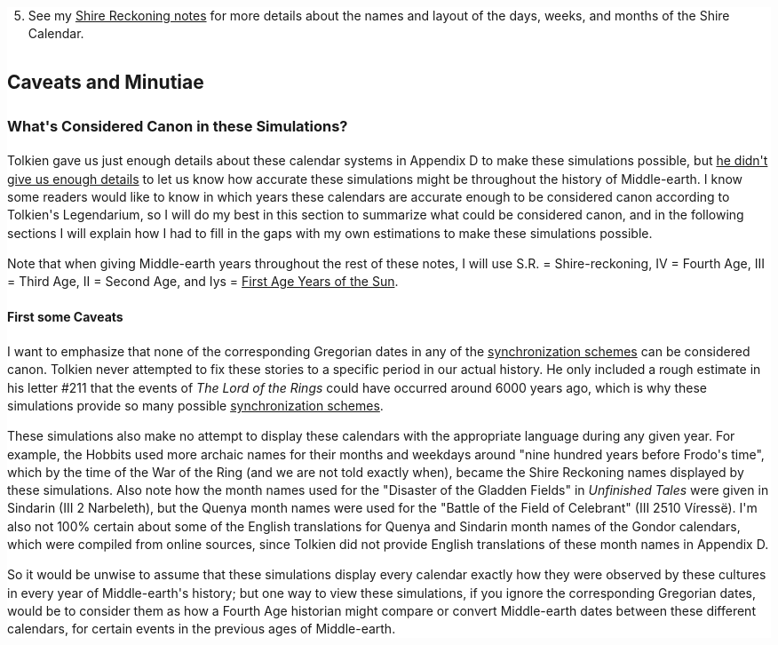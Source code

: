 5. See my [Shire Reckoning notes](https://psarando.github.io/shire-reckoning/#shire-reckoning-notes)
   for more details about the names and layout of the days, weeks, and months of the Shire Calendar.

## Caveats and Minutiae

### What's Considered Canon in these Simulations?

Tolkien gave us just enough details about these calendar systems in Appendix D to make these simulations possible,
but [he didn't give us enough details](https://psarando.github.io/shire-reckoning/#why-march-22nd)
to let us know how accurate these simulations might be throughout the history of Middle-earth.
I know some readers would like to know in which years these calendars are accurate enough
to be considered canon according to Tolkien's Legendarium,
so I will do my best in this section to summarize what could be considered canon,
and in the following sections I will explain how I had to fill in the gaps with my own estimations to make these
simulations possible.

Note that when giving Middle-earth years throughout the rest of these notes,
I will use S.R. = Shire-reckoning, IV = Fourth Age, III = Third Age, II = Second Age,
and Iys = [First Age Years of the Sun](https://en.wikipedia.org/wiki/Timeline_of_Arda#Years_of_the_Sun).

#### First some Caveats

I want to emphasize that none of the corresponding Gregorian dates in any of the
[synchronization schemes](#synchronize-settings) can be considered canon.
Tolkien never attempted to fix these stories to a specific period in our actual history.
He only included a rough estimate in his letter #211 that
the events of *The Lord of the Rings* could have occurred around 6000 years ago,
which is why these simulations provide so many possible [synchronization schemes](#synchronize-settings).

These simulations also make no attempt to display these calendars with the appropriate language during any given year.
For example, the Hobbits used more archaic names for their months and weekdays around "nine hundred years before Frodo's time",
which by the time of the War of the Ring (and we are not told exactly when),
became the Shire Reckoning names displayed by these simulations.
Also note how the month names used for the "Disaster of the Gladden Fields" in *Unfinished Tales* were given in Sindarin
(III 2 Narbeleth), but the Quenya month names were used for the "Battle of the Field of Celebrant" (III 2510 Víressë).
I'm also not 100% certain about some of the English translations for Quenya and Sindarin month names of the Gondor calendars,
which were compiled from online sources, since Tolkien did not provide English translations of these month names in Appendix D.

So it would be unwise to assume that these simulations display every calendar
exactly how they were observed by these cultures in every year of Middle-earth's history;
but one way to view these simulations, if you ignore the corresponding Gregorian dates,
would be to consider them as how a Fourth Age historian might compare or convert Middle-earth dates
between these different calendars,
for certain events in the previous ages of Middle-earth.
